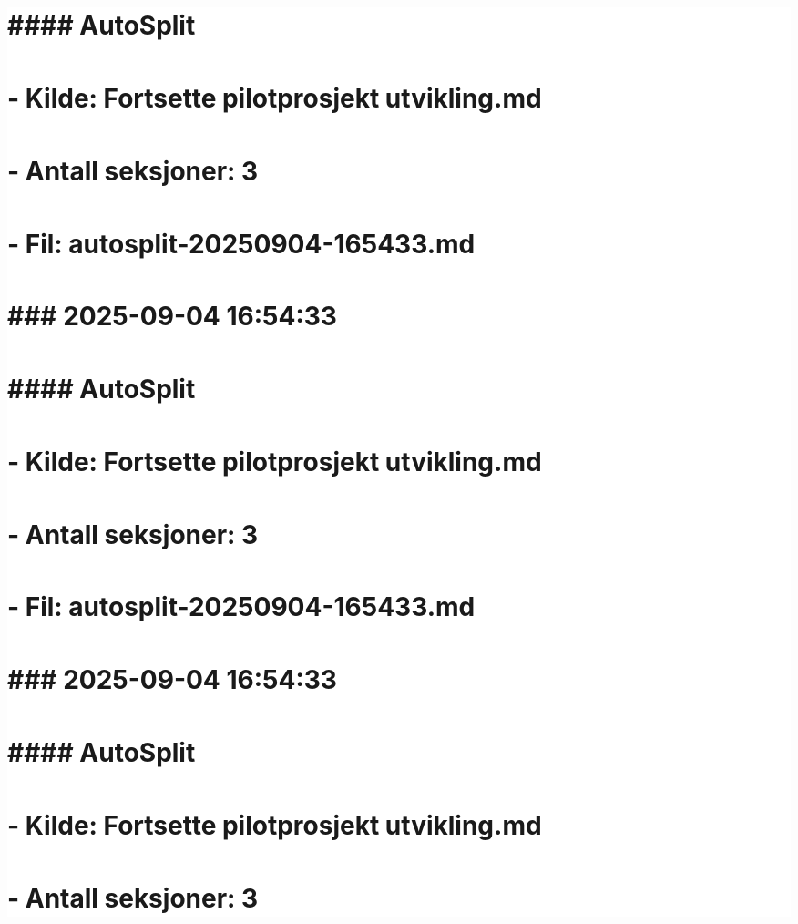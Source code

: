 # \#### AutoSplit

# \- Kilde: Fortsette pilotprosjekt utvikling.md

# \- Antall seksjoner: 3

# \- Fil: autosplit-20250904-165433.md

#

#

#

#

# \### 2025-09-04 16:54:33

# \#### AutoSplit

# \- Kilde: Fortsette pilotprosjekt utvikling.md

# \- Antall seksjoner: 3

# \- Fil: autosplit-20250904-165433.md

#

#

#

#

# \### 2025-09-04 16:54:33

# \#### AutoSplit

# \- Kilde: Fortsette pilotprosjekt utvikling.md

# \- Antall seksjoner: 3
